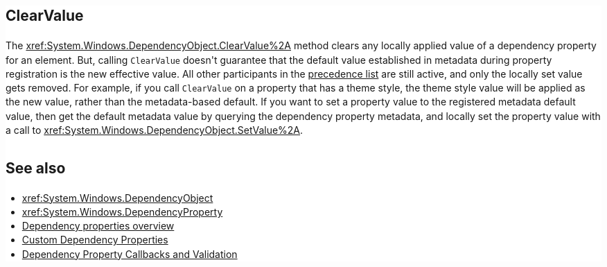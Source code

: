 ## ClearValue

The <xref:System.Windows.DependencyObject.ClearValue%2A> method clears any locally applied value of a dependency property for an element. But, calling `ClearValue` doesn't guarantee that the default value established in metadata during property registration is the new effective value. All other participants in the [precedence list](#dependency-property-precedence-list) are still active, and only the locally set value gets removed. For example, if you call `ClearValue` on a property that has a theme style, the theme style value will be applied as the new value, rather than the metadata-based default. If you want to set a property value to the registered metadata default value, then get the default metadata value by querying the dependency property metadata, and locally set the property value with a call to <xref:System.Windows.DependencyObject.SetValue%2A>.

## See also

- <xref:System.Windows.DependencyObject>
- <xref:System.Windows.DependencyProperty>
- [Dependency properties overview](dependency-properties-overview.md)
- [Custom Dependency Properties](/dotnet/desktop/wpf/properties/custom-dependency-properties?view=netdesktop-6.0&preserve-view=true)
- [Dependency Property Callbacks and Validation](/dotnet/desktop/wpf/properties/dependency-property-callbacks-and-validation?view=netdesktop-6.0&preserve-view=true)
